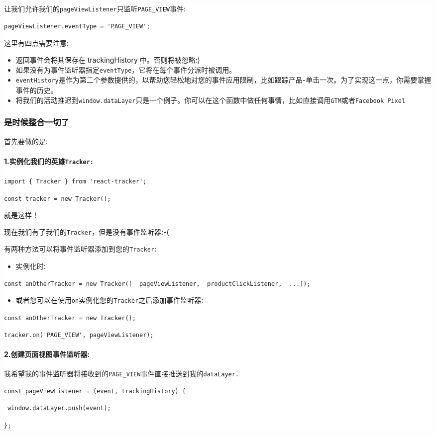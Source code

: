 让我们允许我们的`pageViewListener`只监听`PAGE_VIEW`事件:

```
pageViewListener.eventType = 'PAGE_VIEW';
```

这里有四点需要注意:

*   返回事件会将其保存在 trackingHistory 中。否则将被忽略:)
*   如果没有为事件监听器指定`eventType`，它将在每个事件分派时被调用。
*   `eventHistory`是作为第二个参数提供的，以帮助您轻松地对您的事件应用限制，比如跟踪产品-单击一次。为了实现这一点，你需要掌握事件的历史。
*   将我们的活动推迟到`window.dataLayer`只是一个例子。你可以在这个函数中做任何事情，比如直接调用`GTM`或者`Facebook Pixel`

### 是时候整合一切了

首先要做的是:

#### 1.实例化我们的英雄`Tracker:`

```
import { Tracker } from 'react-tracker';
```

```
const tracker = new Tracker();
```

就是这样！

现在我们有了我们的`Tracker`，但是没有事件监听器:-(

有两种方法可以将事件监听器添加到您的`Tracker`:

*   实例化时:

```
const anOtherTracker = new Tracker([  pageViewListener,  productClickListener,  ...]);
```

*   或者您可以在使用`on`实例化您的`Tracker`之后添加事件监听器:

```
const anOtherTracker = new Tracker();
```

```
tracker.on('PAGE_VIEW', pageViewListener);
```

#### 2.创建页面视图事件监听器:

我希望我的事件监听器将接收到的`PAGE_VIEW`事件直接推送到我的`dataLayer.`

```
const pageViewListener = (event, trackingHistory) {
```

```
 window.dataLayer.push(event);
```

```
};
```
